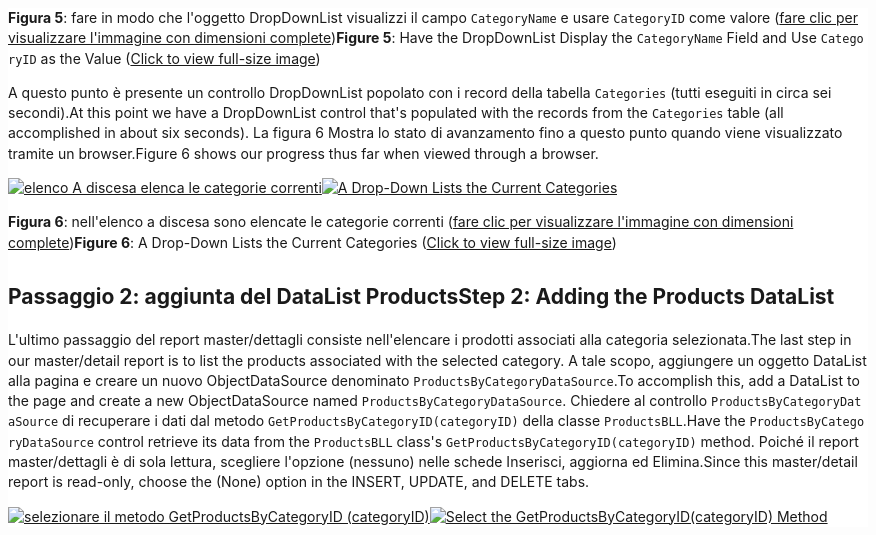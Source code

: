 <span data-ttu-id="de60d-140">**Figura 5**: fare in modo che l'oggetto DropDownList visualizzi il campo `CategoryName` e usare `CategoryID` come valore ([fare clic per visualizzare l'immagine con dimensioni complete](master-detail-filtering-with-a-dropdownlist-datalist-cs/_static/image11.png))</span><span class="sxs-lookup"><span data-stu-id="de60d-140">**Figure 5**: Have the DropDownList Display the `CategoryName` Field and Use `CategoryID` as the Value ([Click to view full-size image](master-detail-filtering-with-a-dropdownlist-datalist-cs/_static/image11.png))</span></span>

<span data-ttu-id="de60d-141">A questo punto è presente un controllo DropDownList popolato con i record della tabella `Categories` (tutti eseguiti in circa sei secondi).</span><span class="sxs-lookup"><span data-stu-id="de60d-141">At this point we have a DropDownList control that's populated with the records from the `Categories` table (all accomplished in about six seconds).</span></span> <span data-ttu-id="de60d-142">La figura 6 Mostra lo stato di avanzamento fino a questo punto quando viene visualizzato tramite un browser.</span><span class="sxs-lookup"><span data-stu-id="de60d-142">Figure 6 shows our progress thus far when viewed through a browser.</span></span>

<span data-ttu-id="de60d-143">[![elenco A discesa elenca le categorie correnti](master-detail-filtering-with-a-dropdownlist-datalist-cs/_static/image13.png)](master-detail-filtering-with-a-dropdownlist-datalist-cs/_static/image12.png)</span><span class="sxs-lookup"><span data-stu-id="de60d-143">[![A Drop-Down Lists the Current Categories](master-detail-filtering-with-a-dropdownlist-datalist-cs/_static/image13.png)](master-detail-filtering-with-a-dropdownlist-datalist-cs/_static/image12.png)</span></span>

<span data-ttu-id="de60d-144">**Figura 6**: nell'elenco a discesa sono elencate le categorie correnti ([fare clic per visualizzare l'immagine con dimensioni complete](master-detail-filtering-with-a-dropdownlist-datalist-cs/_static/image14.png))</span><span class="sxs-lookup"><span data-stu-id="de60d-144">**Figure 6**: A Drop-Down Lists the Current Categories ([Click to view full-size image](master-detail-filtering-with-a-dropdownlist-datalist-cs/_static/image14.png))</span></span>

## <a name="step-2-adding-the-products-datalist"></a><span data-ttu-id="de60d-145">Passaggio 2: aggiunta del DataList Products</span><span class="sxs-lookup"><span data-stu-id="de60d-145">Step 2: Adding the Products DataList</span></span>

<span data-ttu-id="de60d-146">L'ultimo passaggio del report master/dettagli consiste nell'elencare i prodotti associati alla categoria selezionata.</span><span class="sxs-lookup"><span data-stu-id="de60d-146">The last step in our master/detail report is to list the products associated with the selected category.</span></span> <span data-ttu-id="de60d-147">A tale scopo, aggiungere un oggetto DataList alla pagina e creare un nuovo ObjectDataSource denominato `ProductsByCategoryDataSource`.</span><span class="sxs-lookup"><span data-stu-id="de60d-147">To accomplish this, add a DataList to the page and create a new ObjectDataSource named `ProductsByCategoryDataSource`.</span></span> <span data-ttu-id="de60d-148">Chiedere al controllo `ProductsByCategoryDataSource` di recuperare i dati dal metodo `GetProductsByCategoryID(categoryID)` della classe `ProductsBLL`.</span><span class="sxs-lookup"><span data-stu-id="de60d-148">Have the `ProductsByCategoryDataSource` control retrieve its data from the `ProductsBLL` class's `GetProductsByCategoryID(categoryID)` method.</span></span> <span data-ttu-id="de60d-149">Poiché il report master/dettagli è di sola lettura, scegliere l'opzione (nessuno) nelle schede Inserisci, aggiorna ed Elimina.</span><span class="sxs-lookup"><span data-stu-id="de60d-149">Since this master/detail report is read-only, choose the (None) option in the INSERT, UPDATE, and DELETE tabs.</span></span>

<span data-ttu-id="de60d-150">[![selezionare il metodo GetProductsByCategoryID (categoryID)](master-detail-filtering-with-a-dropdownlist-datalist-cs/_static/image16.png)](master-detail-filtering-with-a-dropdownlist-datalist-cs/_static/image15.png)</span><span class="sxs-lookup"><span data-stu-id="de60d-150">[![Select the GetProductsByCategoryID(categoryID) Method](master-detail-filtering-with-a-dropdownlist-datalist-cs/_static/image16.png)](master-detail-filtering-with-a-dropdownlist-datalist-cs/_static/image15.png)</span></span>
